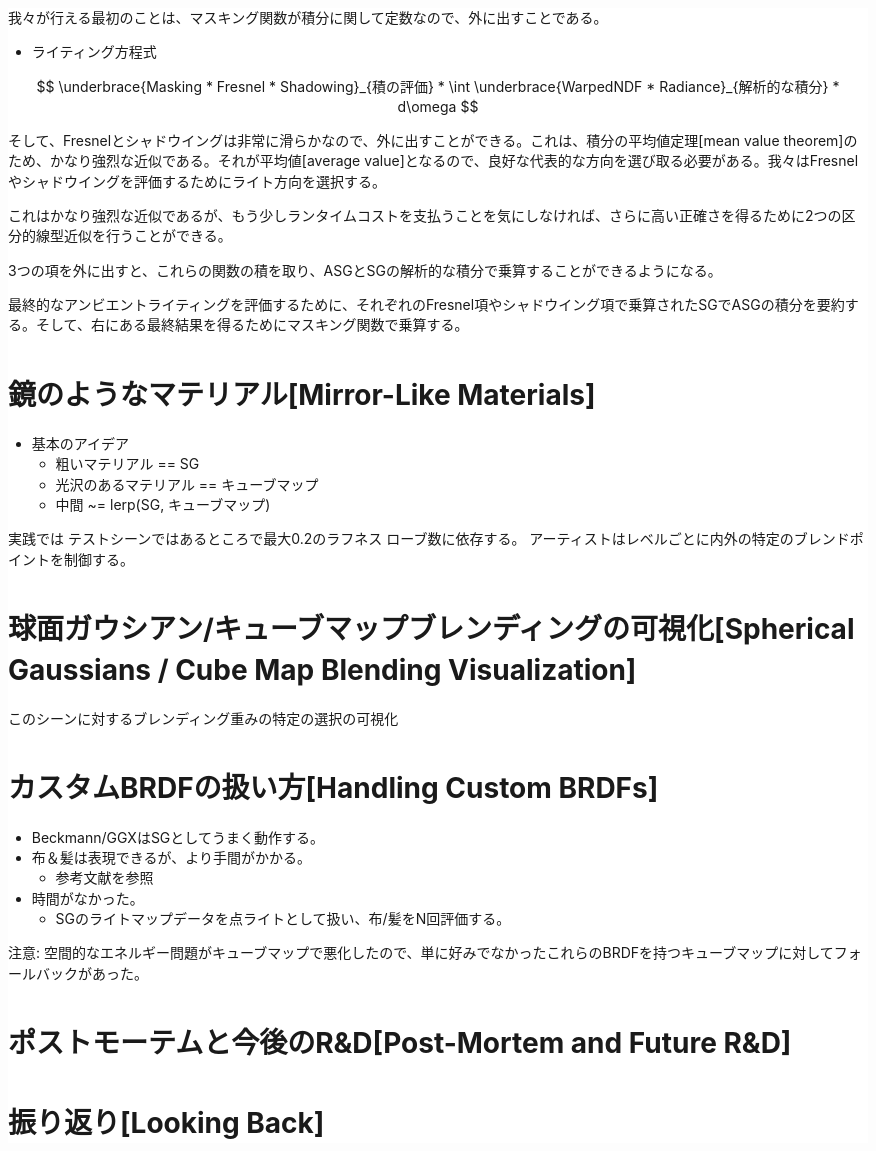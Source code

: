 我々が行える最初のことは、マスキング関数が積分に関して定数なので、外に出すことである。



- ライティング方程式

$$
\underbrace{Masking * Fresnel * Shadowing}_{積の評価} * \int \underbrace{WarpedNDF * Radiance}_{解析的な積分} * d\omega
$$

そして、Fresnelとシャドウイングは非常に滑らかなので、外に出すことができる。これは、積分の平均値定理[mean value theorem]のため、かなり強烈な近似である。それが平均値[average value]となるので、良好な代表的な方向を選び取る必要がある。我々はFresnelやシャドウイングを評価するためにライト方向を選択する。

これはかなり強烈な近似であるが、もう少しランタイムコストを支払うことを気にしなければ、さらに高い正確さを得るために2つの区分的線型近似を行うことができる。

3つの項を外に出すと、これらの関数の積を取り、ASGとSGの解析的な積分で乗算することができるようになる。



最終的なアンビエントライティングを評価するために、それぞれのFresnel項やシャドウイング項で乗算されたSGでASGの積分を要約する。そして、右にある最終結果を得るためにマスキング関数で乗算する。

# 鏡のようなマテリアル[Mirror-Like Materials]

- 基本のアイデア
    - 粗いマテリアル == SG
    - 光沢のあるマテリアル == キューブマップ
    - 中間 ~= lerp(SG, キューブマップ)

実践では
    テストシーンではあるところで最大0.2のラフネス
        ローブ数に依存する。
    アーティストはレベルごとに内外の特定のブレンドポイントを制御する。

# 球面ガウシアン/キューブマップブレンディングの可視化[Spherical Gaussians / Cube Map Blending Visualization]



このシーンに対するブレンディング重みの特定の選択の可視化

# カスタムBRDFの扱い方[Handling Custom BRDFs]

- Beckmann/GGXはSGとしてうまく動作する。
- 布＆髪は表現できるが、より手間がかかる。
    - 参考文献を参照
- 時間がなかった。
    - SGのライトマップデータを点ライトとして扱い、布/髪をN回評価する。

注意: 空間的なエネルギー問題がキューブマップで悪化したので、単に好みでなかったこれらのBRDFを持つキューブマップに対してフォールバックがあった。

# ポストモーテムと今後のR&D[Post-Mortem and Future R&D]

# 振り返り[Looking Back]
